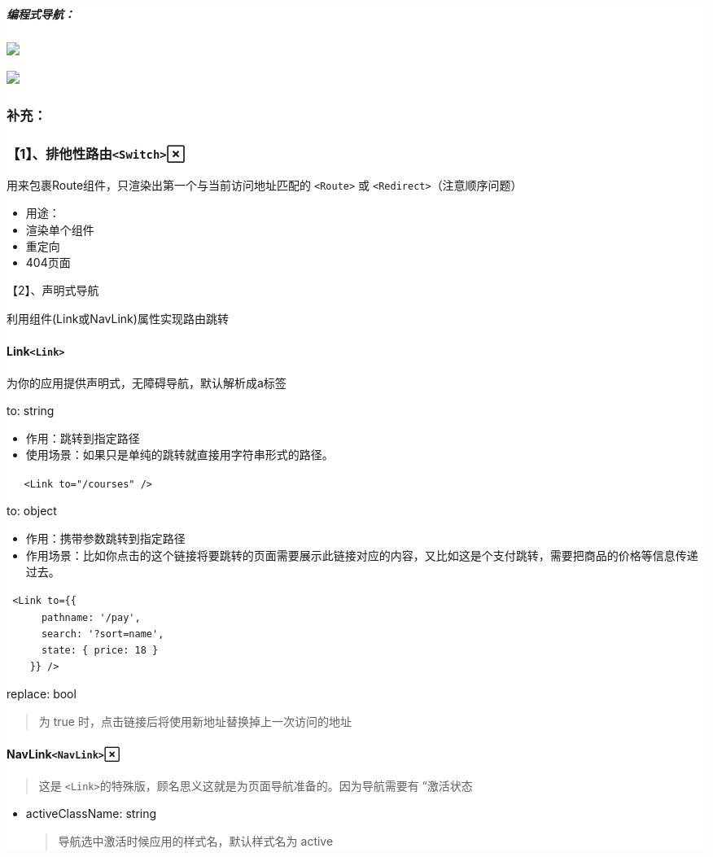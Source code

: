 ##### 编程式导航：

![](C:\Users\吕运学\Desktop\React\img\编程式导航.png)

![](C:\Users\吕运学\Desktop\React\img\编程式导航2.png)

### 补充：

### 【1】、排他性路由`<Switch>`[](#switch)

用来包裹Route组件，只渲染出第一个与当前访问地址匹配的 `<Route>` 或 `<Redirect>`（注意顺序问题）

- 用途：
- 渲染单个组件
- 重定向
- 404页面

【2】、声明式导航

利用组件(Link或NavLink)属性实现路由跳转 

#### Link`<Link>`

为你的应用提供声明式，无障碍导航，默认解析成a标签 

to: string

- 作用：跳转到指定路径
- 使用场景：如果只是单纯的跳转就直接用字符串形式的路径。

```
   <Link to="/courses" />
```

to: object

- 作用：携带参数跳转到指定路径
- 作用场景：比如你点击的这个链接将要跳转的页面需要展示此链接对应的内容，又比如这是个支付跳转，需要把商品的价格等信息传递过去。

```
 <Link to={{
      pathname: '/pay',
      search: '?sort=name',
      state: { price: 18 }
    }} />
```

replace: bool

> 为 true 时，点击链接后将使用新地址替换掉上一次访问的地址

#### NavLink`<NavLink>`[](#navlinknavlink)

> 这是 `<Link>`的特殊版，顾名思义这就是为页面导航准备的。因为导航需要有 “激活状态

- activeClassName: string

  > 导航选中激活时候应用的样式名，默认样式名为 active

